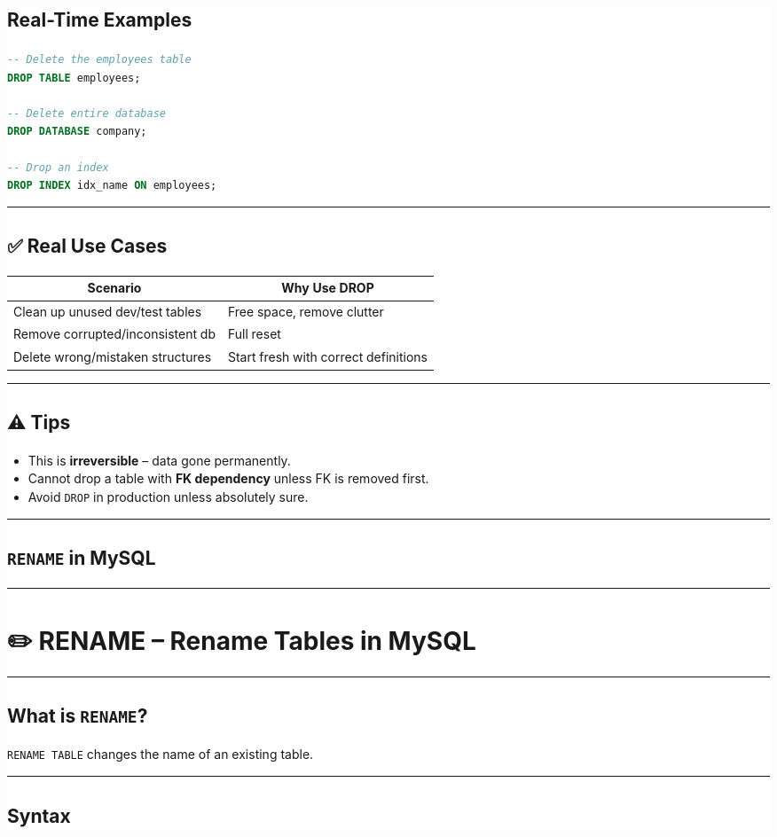 
##  Real-Time Examples

```sql
-- Delete the employees table
DROP TABLE employees;

-- Delete entire database
DROP DATABASE company;

-- Drop an index
DROP INDEX idx_name ON employees;
```

---

## ✅ Real Use Cases

| Scenario                          | Why Use DROP                         |
|-----------------------------------|--------------------------------------|
| Clean up unused dev/test tables   | Free space, remove clutter           |
| Remove corrupted/inconsistent db  | Full reset                           |
| Delete wrong/mistaken structures  | Start fresh with correct definitions |

---

## ⚠️ Tips

-  This is **irreversible** – data gone permanently.
- Cannot drop a table with **FK dependency** unless FK is removed first.
- Avoid `DROP` in production unless absolutely sure.

---

##  `RENAME` in MySQL

---

# ✏️ RENAME – Rename Tables in MySQL

---

##  What is `RENAME`?

`RENAME TABLE` changes the name of an existing table.

---

##  Syntax
